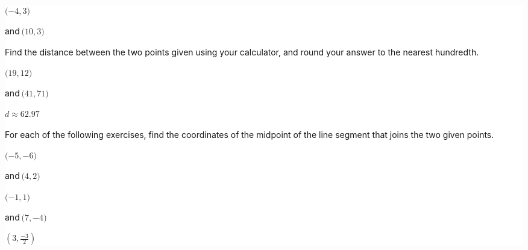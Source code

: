 </div>
</div>

<div data-type="exercise">
<div data-type="problem" markdown="1">
<math xmlns="http://www.w3.org/1998/Math/MathML"> <mrow> <mo stretchy="false">(</mo><mn>−4</mn><mo>,</mo><mn>3</mn><mo stretchy="false">)</mo><mtext> </mtext></mrow> </math>

and<math xmlns="http://www.w3.org/1998/Math/MathML"> <mrow> <mtext> </mtext><mo stretchy="false">(</mo><mn>10</mn><mo>,</mo><mn>3</mn><mo stretchy="false">)</mo></mrow> </math>

</div>
</div>

<div data-type="exercise">
<div data-type="problem" markdown="1">
Find the distance between the two points given using your calculator, and round your answer to the nearest hundredth.

<math xmlns="http://www.w3.org/1998/Math/MathML"> <mrow> <mo stretchy="false">(</mo><mn>19</mn><mo>,</mo><mn>12</mn><mo stretchy="false">)</mo><mtext> </mtext></mrow> </math>

and<math xmlns="http://www.w3.org/1998/Math/MathML"> <mrow> <mtext> </mtext><mo stretchy="false">(</mo><mn>41</mn><mo>,</mo><mn>71</mn><mo stretchy="false">)</mo></mrow> </math>

</div>
<div data-type="solution" markdown="1">
<math xmlns="http://www.w3.org/1998/Math/MathML"> <mrow> <mi>d</mi><mo>≈</mo><mn>62.97</mn> </mrow> </math>

</div>
</div>

For each of the following exercises, find the coordinates of the midpoint of the line segment that joins the two given points.

<div data-type="exercise">
<div data-type="problem" markdown="1">
<math xmlns="http://www.w3.org/1998/Math/MathML"> <mrow> <mo stretchy="false">(</mo><mn>−5</mn><mo>,</mo><mn>−6</mn><mo stretchy="false">)</mo><mtext> </mtext></mrow> </math>

and<math xmlns="http://www.w3.org/1998/Math/MathML"> <mrow> <mtext> </mtext><mo stretchy="false">(</mo><mn>4</mn><mo>,</mo><mn>2</mn><mo stretchy="false">)</mo></mrow> </math>

</div>
</div>

<div data-type="exercise">
<div data-type="problem" markdown="1">
<math xmlns="http://www.w3.org/1998/Math/MathML"> <mrow> <mo stretchy="false">(</mo><mn>−1</mn><mo>,</mo><mn>1</mn><mo stretchy="false">)</mo><mtext> </mtext></mrow> </math>

and<math xmlns="http://www.w3.org/1998/Math/MathML"> <mrow> <mtext> </mtext><mo stretchy="false">(</mo><mn>7</mn><mo>,</mo><mn>−4</mn><mo stretchy="false">)</mo></mrow> </math>

</div>
<div data-type="solution" markdown="1">
<math xmlns="http://www.w3.org/1998/Math/MathML"> <mrow> <mrow><mo>(</mo> <mrow> <mn>3</mn><mo>,</mo><mfrac> <mrow> <mo>−</mo><mn>3</mn> </mrow> <mn>2</mn> </mfrac> </mrow> <mo>)</mo></mrow> </mrow> </math>
